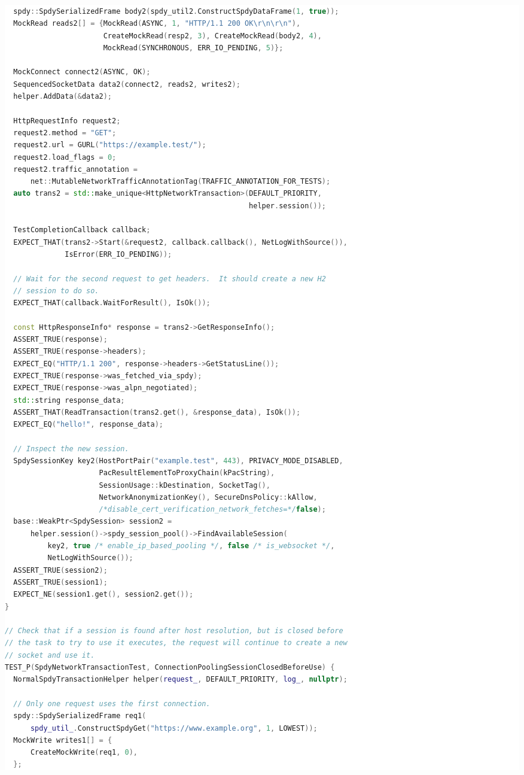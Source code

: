 ```cpp
  spdy::SpdySerializedFrame body2(spdy_util2.ConstructSpdyDataFrame(1, true));
  MockRead reads2[] = {MockRead(ASYNC, 1, "HTTP/1.1 200 OK\r\n\r\n"),
                       CreateMockRead(resp2, 3), CreateMockRead(body2, 4),
                       MockRead(SYNCHRONOUS, ERR_IO_PENDING, 5)};

  MockConnect connect2(ASYNC, OK);
  SequencedSocketData data2(connect2, reads2, writes2);
  helper.AddData(&data2);

  HttpRequestInfo request2;
  request2.method = "GET";
  request2.url = GURL("https://example.test/");
  request2.load_flags = 0;
  request2.traffic_annotation =
      net::MutableNetworkTrafficAnnotationTag(TRAFFIC_ANNOTATION_FOR_TESTS);
  auto trans2 = std::make_unique<HttpNetworkTransaction>(DEFAULT_PRIORITY,
                                                         helper.session());

  TestCompletionCallback callback;
  EXPECT_THAT(trans2->Start(&request2, callback.callback(), NetLogWithSource()),
              IsError(ERR_IO_PENDING));

  // Wait for the second request to get headers.  It should create a new H2
  // session to do so.
  EXPECT_THAT(callback.WaitForResult(), IsOk());

  const HttpResponseInfo* response = trans2->GetResponseInfo();
  ASSERT_TRUE(response);
  ASSERT_TRUE(response->headers);
  EXPECT_EQ("HTTP/1.1 200", response->headers->GetStatusLine());
  EXPECT_TRUE(response->was_fetched_via_spdy);
  EXPECT_TRUE(response->was_alpn_negotiated);
  std::string response_data;
  ASSERT_THAT(ReadTransaction(trans2.get(), &response_data), IsOk());
  EXPECT_EQ("hello!", response_data);

  // Inspect the new session.
  SpdySessionKey key2(HostPortPair("example.test", 443), PRIVACY_MODE_DISABLED,
                      PacResultElementToProxyChain(kPacString),
                      SessionUsage::kDestination, SocketTag(),
                      NetworkAnonymizationKey(), SecureDnsPolicy::kAllow,
                      /*disable_cert_verification_network_fetches=*/false);
  base::WeakPtr<SpdySession> session2 =
      helper.session()->spdy_session_pool()->FindAvailableSession(
          key2, true /* enable_ip_based_pooling */, false /* is_websocket */,
          NetLogWithSource());
  ASSERT_TRUE(session2);
  ASSERT_TRUE(session1);
  EXPECT_NE(session1.get(), session2.get());
}

// Check that if a session is found after host resolution, but is closed before
// the task to try to use it executes, the request will continue to create a new
// socket and use it.
TEST_P(SpdyNetworkTransactionTest, ConnectionPoolingSessionClosedBeforeUse) {
  NormalSpdyTransactionHelper helper(request_, DEFAULT_PRIORITY, log_, nullptr);

  // Only one request uses the first connection.
  spdy::SpdySerializedFrame req1(
      spdy_util_.ConstructSpdyGet("https://www.example.org", 1, LOWEST));
  MockWrite writes1[] = {
      CreateMockWrite(req1, 0),
  };
```